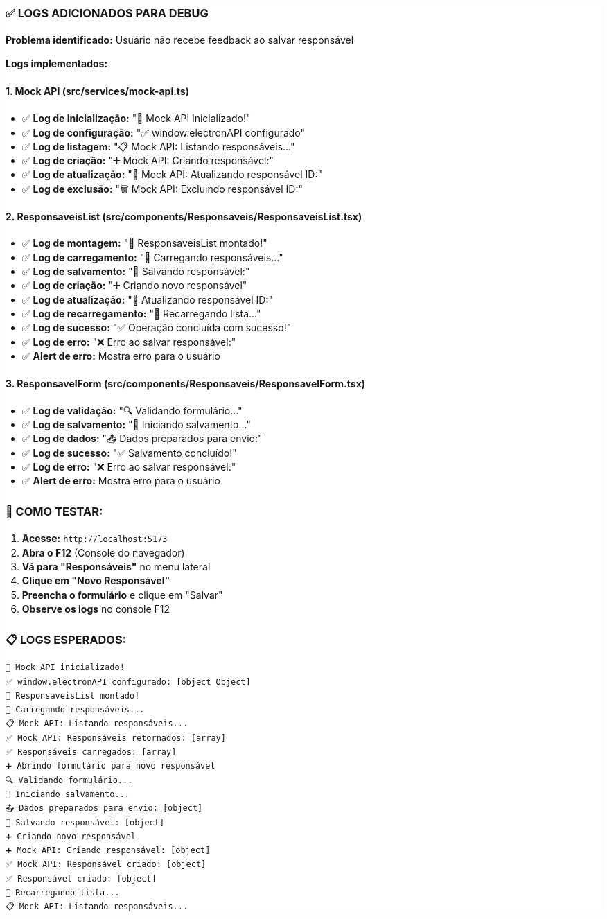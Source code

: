 ### ✅ LOGS ADICIONADOS PARA DEBUG

**Problema identificado:** Usuário não recebe feedback ao salvar responsável

**Logs implementados:**

#### 1. Mock API (src/services/mock-api.ts)
- ✅ **Log de inicialização:** "🚀 Mock API inicializado!"
- ✅ **Log de configuração:** "✅ window.electronAPI configurado"
- ✅ **Log de listagem:** "📋 Mock API: Listando responsáveis..."
- ✅ **Log de criação:** "➕ Mock API: Criando responsável:"
- ✅ **Log de atualização:** "📝 Mock API: Atualizando responsável ID:"
- ✅ **Log de exclusão:** "🗑️ Mock API: Excluindo responsável ID:"

#### 2. ResponsaveisList (src/components/Responsaveis/ResponsaveisList.tsx)
- ✅ **Log de montagem:** "🎯 ResponsaveisList montado!"
- ✅ **Log de carregamento:** "🔄 Carregando responsáveis..."
- ✅ **Log de salvamento:** "💾 Salvando responsável:"
- ✅ **Log de criação:** "➕ Criando novo responsável"
- ✅ **Log de atualização:** "📝 Atualizando responsável ID:"
- ✅ **Log de recarregamento:** "🔄 Recarregando lista..."
- ✅ **Log de sucesso:** "✅ Operação concluída com sucesso!"
- ✅ **Log de erro:** "❌ Erro ao salvar responsável:"
- ✅ **Alert de erro:** Mostra erro para o usuário

#### 3. ResponsavelForm (src/components/Responsaveis/ResponsavelForm.tsx)
- ✅ **Log de validação:** "🔍 Validando formulário..."
- ✅ **Log de salvamento:** "💾 Iniciando salvamento..."
- ✅ **Log de dados:** "📤 Dados preparados para envio:"
- ✅ **Log de sucesso:** "✅ Salvamento concluído!"
- ✅ **Log de erro:** "❌ Erro ao salvar responsável:"
- ✅ **Alert de erro:** Mostra erro para o usuário

### 🧪 COMO TESTAR:

1. **Acesse:** `http://localhost:5173`
2. **Abra o F12** (Console do navegador)
3. **Vá para "Responsáveis"** no menu lateral
4. **Clique em "Novo Responsável"**
5. **Preencha o formulário** e clique em "Salvar"
6. **Observe os logs** no console F12

### 📋 LOGS ESPERADOS:
```
🚀 Mock API inicializado!
✅ window.electronAPI configurado: [object Object]
🎯 ResponsaveisList montado!
🔄 Carregando responsáveis...
📋 Mock API: Listando responsáveis...
✅ Mock API: Responsáveis retornados: [array]
✅ Responsáveis carregados: [array]
➕ Abrindo formulário para novo responsável
🔍 Validando formulário...
💾 Iniciando salvamento...
📤 Dados preparados para envio: [object]
💾 Salvando responsável: [object]
➕ Criando novo responsável
➕ Mock API: Criando responsável: [object]
✅ Mock API: Responsável criado: [object]
✅ Responsável criado: [object]
🔄 Recarregando lista...
📋 Mock API: Listando responsáveis...
```